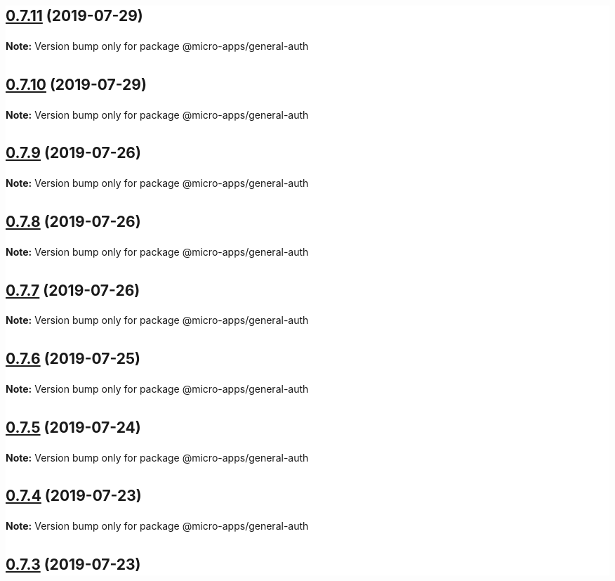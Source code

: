 ## [0.7.11](https://git.easyops.local/anyclouds/brick-next/compare/@micro-apps/general-auth@0.7.10...@micro-apps/general-auth@0.7.11) (2019-07-29)

**Note:** Version bump only for package @micro-apps/general-auth

## [0.7.10](https://git.easyops.local/anyclouds/brick-next/compare/@micro-apps/general-auth@0.7.9...@micro-apps/general-auth@0.7.10) (2019-07-29)

**Note:** Version bump only for package @micro-apps/general-auth

## [0.7.9](https://git.easyops.local/anyclouds/brick-next/compare/@micro-apps/general-auth@0.7.8...@micro-apps/general-auth@0.7.9) (2019-07-26)

**Note:** Version bump only for package @micro-apps/general-auth

## [0.7.8](https://git.easyops.local/anyclouds/brick-next/compare/@micro-apps/general-auth@0.7.7...@micro-apps/general-auth@0.7.8) (2019-07-26)

**Note:** Version bump only for package @micro-apps/general-auth

## [0.7.7](https://git.easyops.local/anyclouds/brick-next/compare/@micro-apps/general-auth@0.7.6...@micro-apps/general-auth@0.7.7) (2019-07-26)

**Note:** Version bump only for package @micro-apps/general-auth

## [0.7.6](https://git.easyops.local/anyclouds/brick-next/compare/@micro-apps/general-auth@0.7.5...@micro-apps/general-auth@0.7.6) (2019-07-25)

**Note:** Version bump only for package @micro-apps/general-auth

## [0.7.5](https://git.easyops.local/anyclouds/brick-next/compare/@micro-apps/general-auth@0.7.4...@micro-apps/general-auth@0.7.5) (2019-07-24)

**Note:** Version bump only for package @micro-apps/general-auth

## [0.7.4](https://git.easyops.local/anyclouds/brick-next/compare/@micro-apps/general-auth@0.7.3...@micro-apps/general-auth@0.7.4) (2019-07-23)

**Note:** Version bump only for package @micro-apps/general-auth

## [0.7.3](https://git.easyops.local/anyclouds/brick-next/compare/@micro-apps/general-auth@0.7.2...@micro-apps/general-auth@0.7.3) (2019-07-23)
